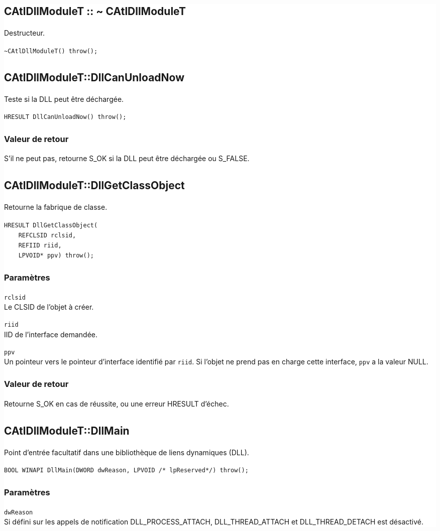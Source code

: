##  <a name="dtor"></a>  CAtlDllModuleT :: ~ CAtlDllModuleT  
 Destructeur.  
  
```
~CAtlDllModuleT() throw();
```  
  
##  <a name="dllcanunloadnow"></a>  CAtlDllModuleT::DllCanUnloadNow  
 Teste si la DLL peut être déchargée.  
  
```
HRESULT DllCanUnloadNow() throw();
```  
  
### <a name="return-value"></a>Valeur de retour  
 S’il ne peut pas, retourne S_OK si la DLL peut être déchargée ou S_FALSE.  
  
##  <a name="dllgetclassobject"></a>  CAtlDllModuleT::DllGetClassObject  
 Retourne la fabrique de classe.  
  
```
HRESULT DllGetClassObject(
    REFCLSID rclsid,
    REFIID riid,
    LPVOID* ppv) throw();
```  
  
### <a name="parameters"></a>Paramètres  
 `rclsid`  
 Le CLSID de l’objet à créer.  
  
 `riid`  
 IID de l’interface demandée.  
  
 `ppv`  
 Un pointeur vers le pointeur d’interface identifié par `riid`. Si l’objet ne prend pas en charge cette interface, `ppv` a la valeur NULL.  
  
### <a name="return-value"></a>Valeur de retour  
 Retourne S_OK en cas de réussite, ou une erreur HRESULT d’échec.  
  
##  <a name="dllmain"></a>  CAtlDllModuleT::DllMain  
 Point d’entrée facultatif dans une bibliothèque de liens dynamiques (DLL).  
  
```
BOOL WINAPI DllMain(DWORD dwReason, LPVOID /* lpReserved*/) throw();
```  
  
### <a name="parameters"></a>Paramètres  
 `dwReason`  
 Si défini sur les appels de notification DLL_PROCESS_ATTACH, DLL_THREAD_ATTACH et DLL_THREAD_DETACH est désactivé.  
  